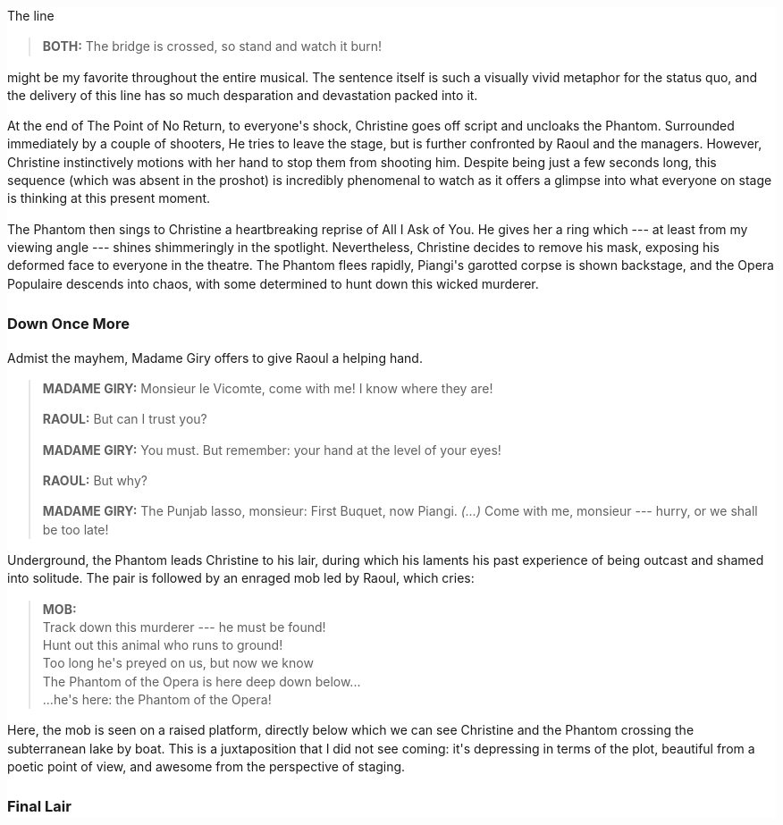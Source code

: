The line

> **BOTH:** The bridge is crossed, so stand and watch it burn!

might be my favorite throughout the entire musical. The sentence itself is such a visually vivid metaphor for the status quo, and the delivery of this line has so much desparation and devastation packed into it.

At the end of The Point of No Return, to everyone's shock, Christine goes off script and uncloaks the Phantom. Surrounded immediately by a couple of shooters, He tries to leave the stage, but is further confronted by Raoul and the managers. However, Christine instinctively motions with her hand to stop them from shooting him. Despite being just a few seconds long, this sequence (which was absent in the proshot) is incredibly phenomenal to watch as it offers a glimpse into what everyone on stage is thinking at this present moment.

The Phantom then sings to Christine a heartbreaking reprise of All I Ask of You. He gives her a ring which --- at least from my viewing angle --- shines shimmeringly in the spotlight. Nevertheless, Christine decides to remove his mask, exposing his deformed face to everyone in the theatre. The Phantom flees rapidly, Piangi's garotted corpse is shown backstage, and the Opera Populaire descends into chaos, with some determined to hunt down this wicked murderer.



### Down Once More

Admist the mayhem, Madame Giry offers to give Raoul a helping hand.

> **MADAME GIRY:** Monsieur le Vicomte, come with me! I know where they are!
>
> **RAOUL:** But can I trust you?
>
> **MADAME GIRY:** You must. But remember: your hand at the level of your eyes!
>
> **RAOUL:** But why?
>
> **MADAME GIRY:** The Punjab lasso, monsieur: First Buquet, now Piangi. _(...)_ Come with me, monsieur --- hurry, or we shall be too late!

Underground, the Phantom leads Christine to his lair, during which his laments his past experience of being outcast and shamed into solitude. The pair is followed by an enraged mob led by Raoul, which cries:

> **MOB:**<br>
> Track down this murderer --- he must be found!<br>
> Hunt out this animal who runs to ground!<br>
> Too long he's preyed on us, but now we know<br>
> The Phantom of the Opera is here deep down below...<br>
> ...he's here: the Phantom of the Opera!

Here, the mob is seen on a raised platform, directly below which we can see Christine and the Phantom crossing the subterranean lake by boat. This is a juxtaposition that I did not see coming: it's depressing in terms of the plot, beautiful from a poetic point of view, and awesome from the perspective of staging.



### Final Lair
